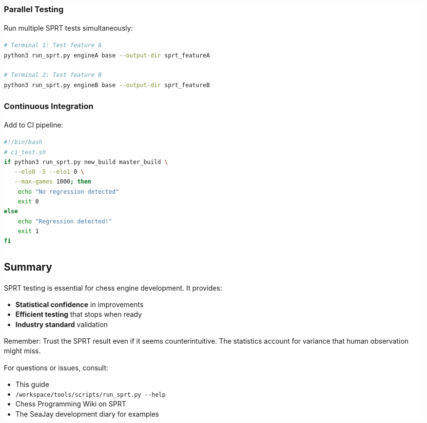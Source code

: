 ### Parallel Testing
Run multiple SPRT tests simultaneously:

```bash
# Terminal 1: Test feature A
python3 run_sprt.py engineA base --output-dir sprt_featureA

# Terminal 2: Test feature B  
python3 run_sprt.py engineB base --output-dir sprt_featureB
```

### Continuous Integration
Add to CI pipeline:

```bash
#!/bin/bash
# ci_test.sh
if python3 run_sprt.py new_build master_build \
   --elo0 -5 --elo1 0 \
   --max-games 1000; then
    echo "No regression detected"
    exit 0
else
    echo "Regression detected!"
    exit 1
fi
```

## Summary

SPRT testing is essential for chess engine development. It provides:
- **Statistical confidence** in improvements
- **Efficient testing** that stops when ready
- **Industry standard** validation

Remember: Trust the SPRT result even if it seems counterintuitive. The statistics account for variance that human observation might miss.

For questions or issues, consult:
- This guide
- `/workspace/tools/scripts/run_sprt.py --help`
- Chess Programming Wiki on SPRT
- The SeaJay development diary for examples